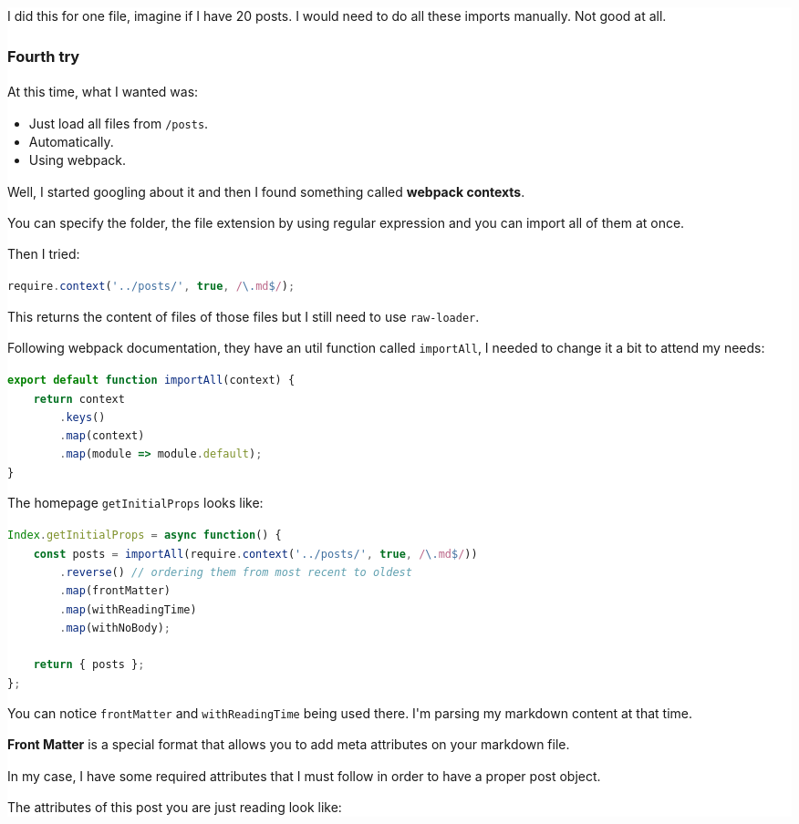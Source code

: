 I did this for one file, imagine if I have 20 posts. I would need to do all these imports manually. Not good at all.

### Fourth try

At this time, what I wanted was:

-   Just load all files from `/posts`.
-   Automatically.
-   Using webpack.

Well, I started googling about it and then I found something called **webpack contexts**.

You can specify the folder, the file extension by using regular expression and you can import all of them at once.

Then I tried:

```js
require.context('../posts/', true, /\.md$/);
```

This returns the content of files of those files but I still need to use `raw-loader`.

Following webpack documentation, they have an util function called `importAll`, I needed to change it a bit to attend my needs:

```js
export default function importAll(context) {
    return context
        .keys()
        .map(context)
        .map(module => module.default);
}
```

The homepage `getInitialProps` looks like:

```js
Index.getInitialProps = async function() {
    const posts = importAll(require.context('../posts/', true, /\.md$/))
        .reverse() // ordering them from most recent to oldest
        .map(frontMatter)
        .map(withReadingTime)
        .map(withNoBody);

    return { posts };
};
```

You can notice `frontMatter` and `withReadingTime` being used there. I'm parsing my markdown content at that time.

**Front Matter** is a special format that allows you to add meta attributes on your markdown file.

In my case, I have some required attributes that I must follow in order to have a proper post object.

The attributes of this post you are just reading look like:
